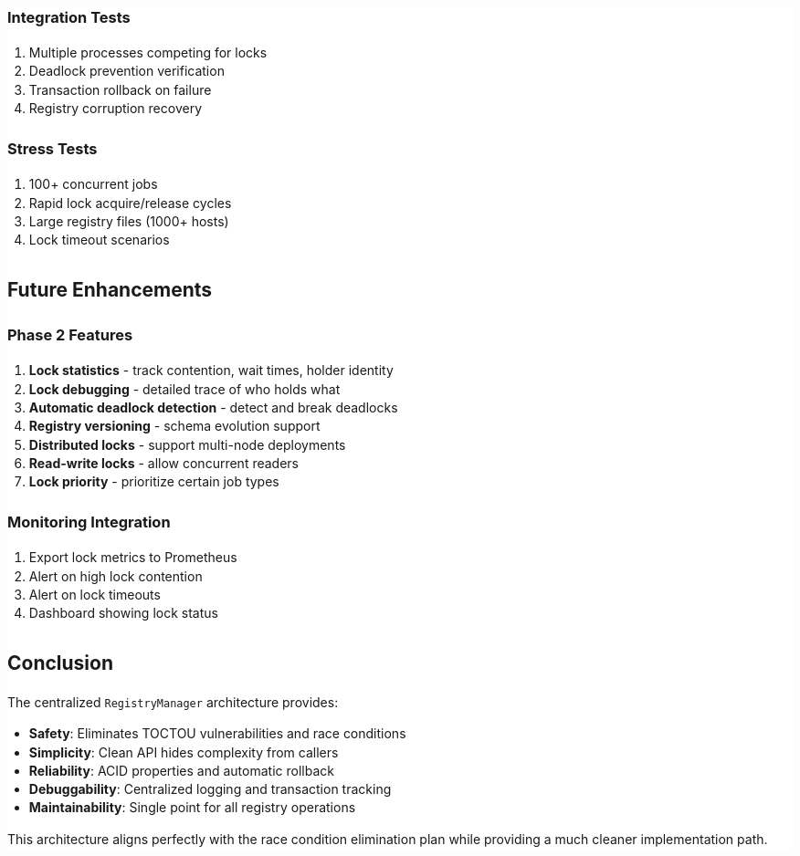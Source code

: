 ### Integration Tests

1. Multiple processes competing for locks
2. Deadlock prevention verification
3. Transaction rollback on failure
4. Registry corruption recovery

### Stress Tests

1. 100+ concurrent jobs
2. Rapid lock acquire/release cycles
3. Large registry files (1000+ hosts)
4. Lock timeout scenarios

## Future Enhancements

### Phase 2 Features

1. **Lock statistics** - track contention, wait times, holder identity
2. **Lock debugging** - detailed trace of who holds what
3. **Automatic deadlock detection** - detect and break deadlocks
4. **Registry versioning** - schema evolution support
5. **Distributed locks** - support multi-node deployments
6. **Read-write locks** - allow concurrent readers
7. **Lock priority** - prioritize certain job types

### Monitoring Integration

1. Export lock metrics to Prometheus
2. Alert on high lock contention
3. Alert on lock timeouts
4. Dashboard showing lock status

## Conclusion

The centralized `RegistryManager` architecture provides:

- **Safety**: Eliminates TOCTOU vulnerabilities and race conditions
- **Simplicity**: Clean API hides complexity from callers
- **Reliability**: ACID properties and automatic rollback
- **Debuggability**: Centralized logging and transaction tracking
- **Maintainability**: Single point for all registry operations

This architecture aligns perfectly with the race condition elimination plan while providing a much cleaner implementation path.
